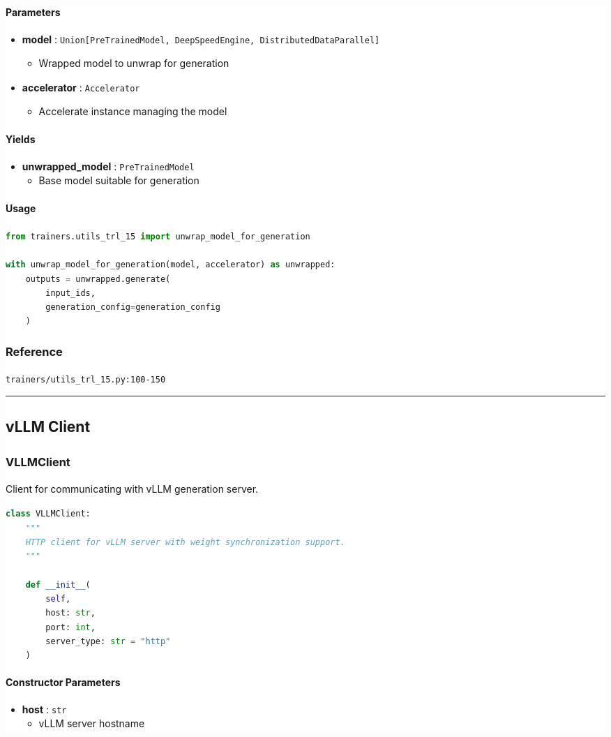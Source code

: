 #### Parameters

- **model** : `Union[PreTrainedModel, DeepSpeedEngine, DistributedDataParallel]`
  - Wrapped model to unwrap for generation
  
- **accelerator** : `Accelerator`
  - Accelerate instance managing the model

#### Yields

- **unwrapped_model** : `PreTrainedModel`
  - Base model suitable for generation

#### Usage

```python
from trainers.utils_trl_15 import unwrap_model_for_generation

with unwrap_model_for_generation(model, accelerator) as unwrapped:
    outputs = unwrapped.generate(
        input_ids,
        generation_config=generation_config
    )
```

### Reference
`trainers/utils_trl_15.py:100-150`

---

## vLLM Client

### VLLMClient

Client for communicating with vLLM generation server.

```python
class VLLMClient:
    """
    HTTP client for vLLM server with weight synchronization support.
    """
    
    def __init__(
        self,
        host: str,
        port: int,
        server_type: str = "http"
    )
```

#### Constructor Parameters

- **host** : `str`
  - vLLM server hostname
  